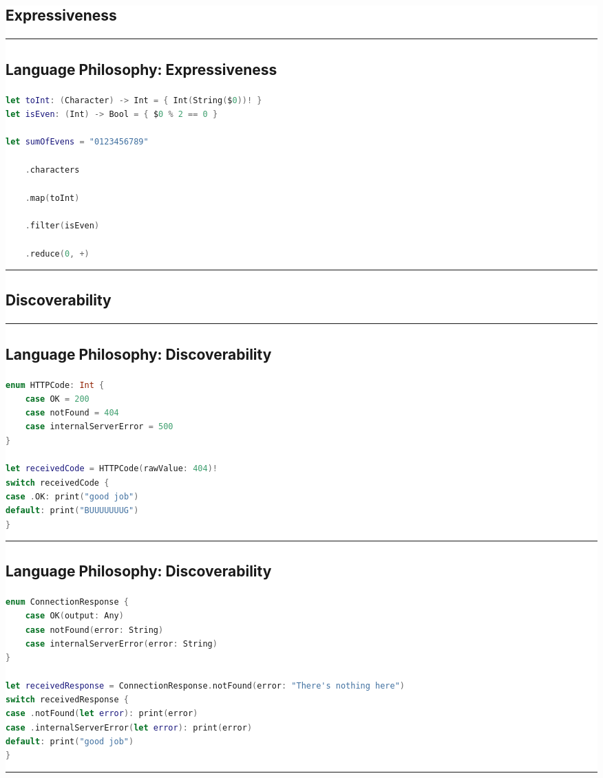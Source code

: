 
## **Expressiveness**

---

## Language Philosophy: **Expressiveness**

```swift
let toInt: (Character) -> Int = { Int(String($0))! }
let isEven: (Int) -> Bool = { $0 % 2 == 0 }

let sumOfEvens = "0123456789"

	.characters
	
	.map(toInt)

	.filter(isEven)
	
	.reduce(0, +)
```

---

## **Discoverability**

---

## Language Philosophy: **Discoverability**

```swift
enum HTTPCode: Int {
	case OK = 200
	case notFound = 404
	case internalServerError = 500
}

let receivedCode = HTTPCode(rawValue: 404)!
switch receivedCode {
case .OK: print("good job")
default: print("BUUUUUUUG")
}
```

---

## Language Philosophy: **Discoverability**

```swift
enum ConnectionResponse {
	case OK(output: Any)
	case notFound(error: String)
	case internalServerError(error: String)
}

let receivedResponse = ConnectionResponse.notFound(error: "There's nothing here")
switch receivedResponse {
case .notFound(let error): print(error)
case .internalServerError(let error): print(error)
default: print("good job")
}
```

---